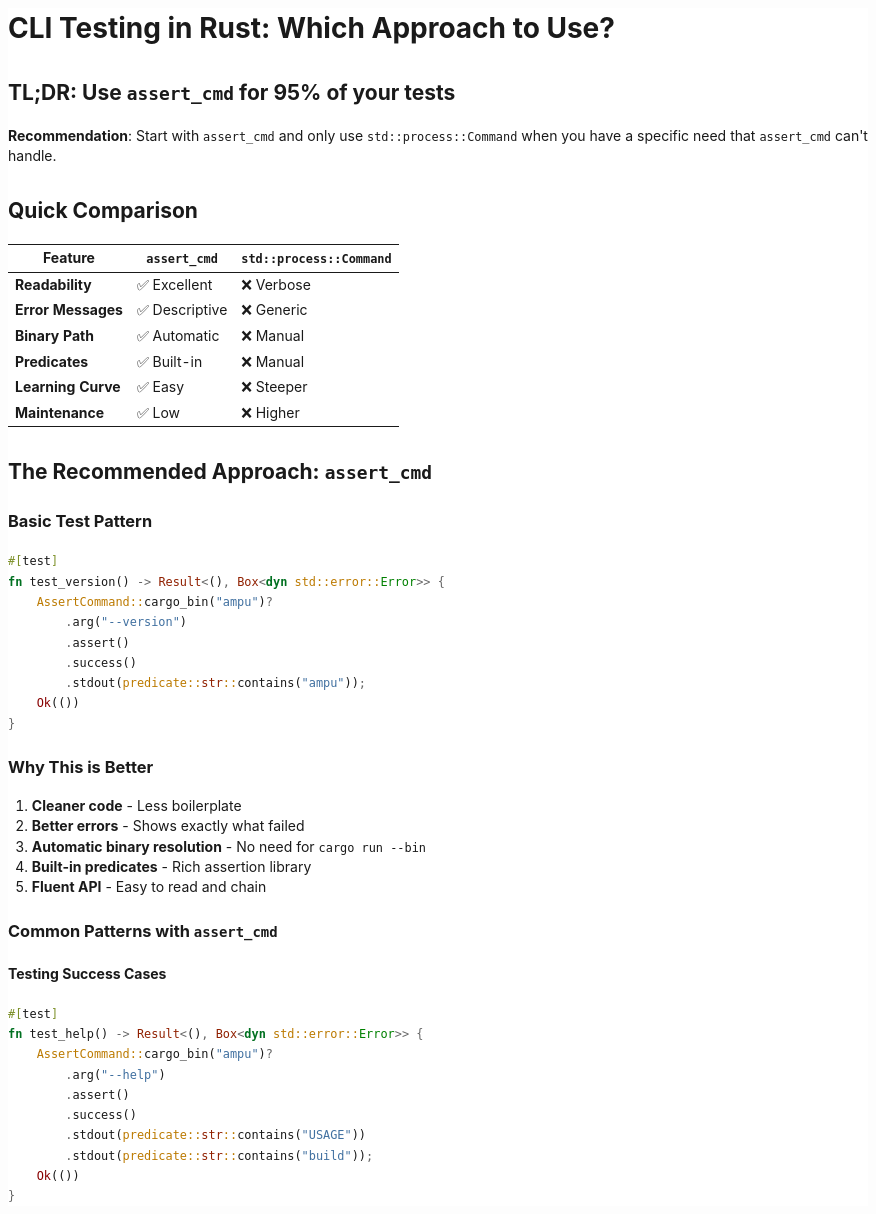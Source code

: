 # CLI Testing in Rust: Which Approach to Use?

## TL;DR: Use `assert_cmd` for 95% of your tests

**Recommendation**: Start with `assert_cmd` and only use `std::process::Command` when you have a specific need that `assert_cmd` can't handle.

## Quick Comparison

| Feature | `assert_cmd` | `std::process::Command` |
|---------|-------------|------------------------|
| **Readability** | ✅ Excellent | ❌ Verbose |
| **Error Messages** | ✅ Descriptive | ❌ Generic |
| **Binary Path** | ✅ Automatic | ❌ Manual |
| **Predicates** | ✅ Built-in | ❌ Manual |
| **Learning Curve** | ✅ Easy | ❌ Steeper |
| **Maintenance** | ✅ Low | ❌ Higher |

## The Recommended Approach: `assert_cmd`

### Basic Test Pattern
```rust
#[test]
fn test_version() -> Result<(), Box<dyn std::error::Error>> {
    AssertCommand::cargo_bin("ampu")?
        .arg("--version")
        .assert()
        .success()
        .stdout(predicate::str::contains("ampu"));
    Ok(())
}
```

### Why This is Better
1. **Cleaner code** - Less boilerplate
2. **Better errors** - Shows exactly what failed
3. **Automatic binary resolution** - No need for `cargo run --bin`
4. **Built-in predicates** - Rich assertion library
5. **Fluent API** - Easy to read and chain

### Common Patterns with `assert_cmd`

#### Testing Success Cases
```rust
#[test]
fn test_help() -> Result<(), Box<dyn std::error::Error>> {
    AssertCommand::cargo_bin("ampu")?
        .arg("--help")
        .assert()
        .success()
        .stdout(predicate::str::contains("USAGE"))
        .stdout(predicate::str::contains("build"));
    Ok(())
}
```
